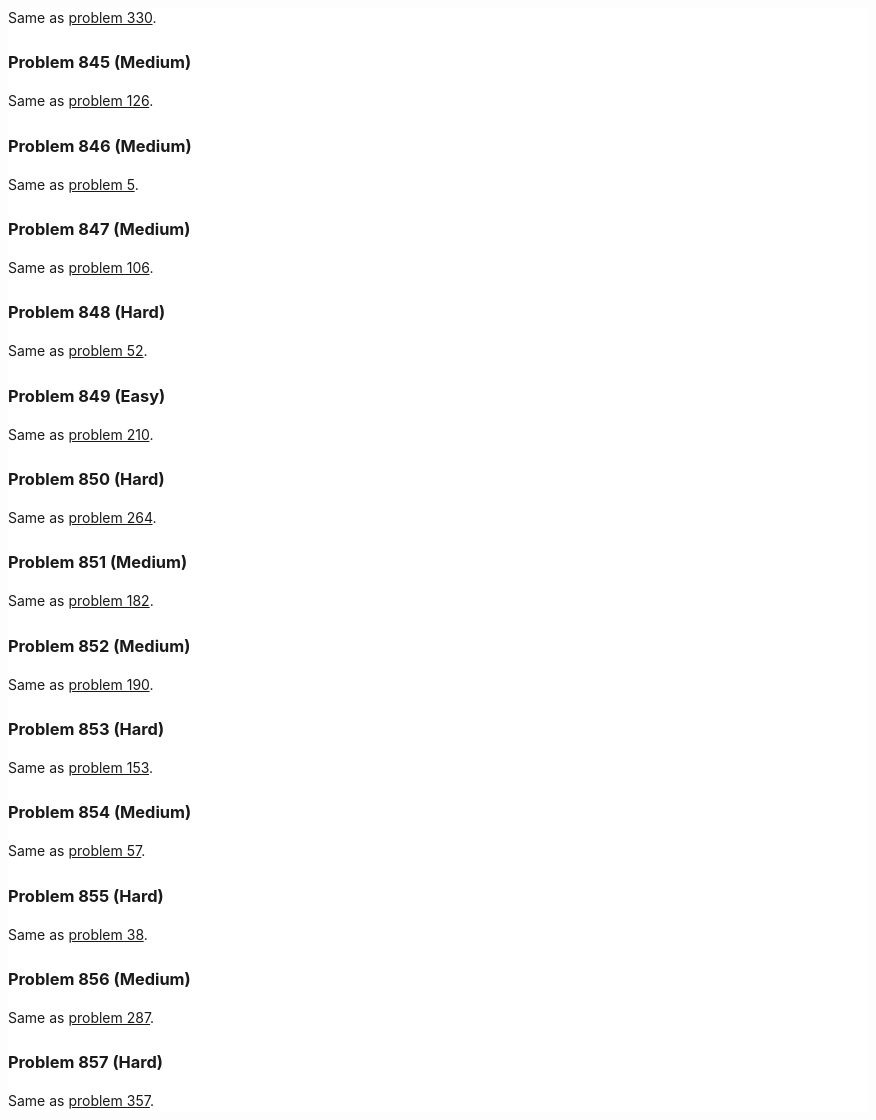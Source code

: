 Same as [problem 330](README.md#problem-330-hard).

### Problem 845 (Medium)

Same as [problem 126](README.md#problem-126-medium).

### Problem 846 (Medium)

Same as [problem 5](README.md#problem-5-medium).

### Problem 847 (Medium)

Same as [problem 106](README.md#problem-106-medium).

### Problem 848 (Hard)

Same as [problem 52](README.md#problem-52-hard).

### Problem 849 (Easy)

Same as [problem 210](README.md#problem-210-easy).

### Problem 850 (Hard)

Same as [problem 264](README.md#problem-264-hard).

### Problem 851 (Medium)

Same as [problem 182](README.md#problem-182-medium).

### Problem 852 (Medium)

Same as [problem 190](README.md#problem-190-medium).

### Problem 853 (Hard)

Same as [problem 153](README.md#problem-153-hard).

### Problem 854 (Medium)

Same as [problem 57](README.md#problem-57-medium).

### Problem 855 (Hard)

Same as [problem 38](README.md#problem-38-hard).

### Problem 856 (Medium)

Same as [problem 287](README.md#problem-287-medium).

### Problem 857 (Hard)

Same as [problem 357](README.md#problem-357-hard).
